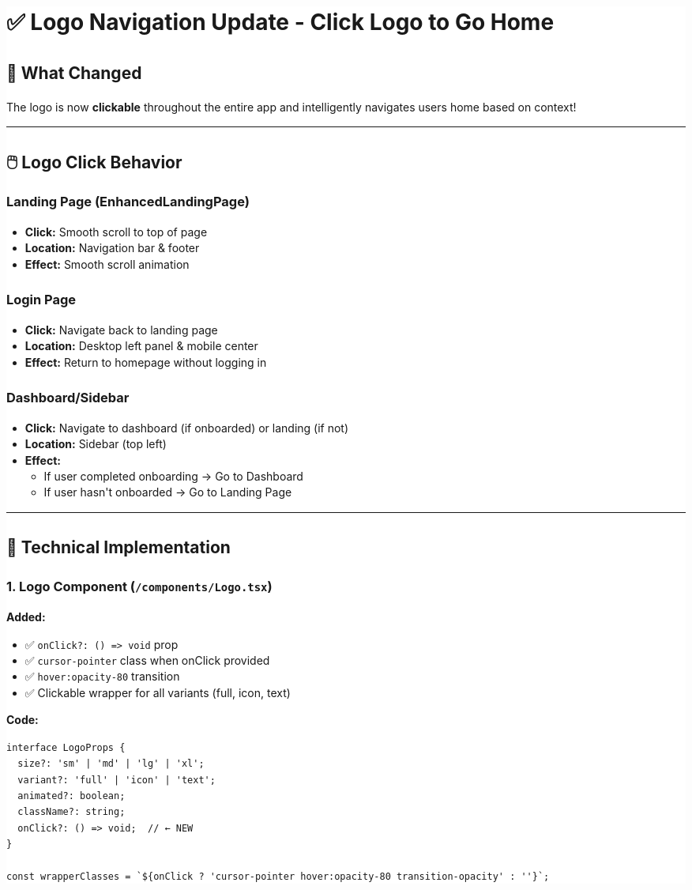 # ✅ Logo Navigation Update - Click Logo to Go Home

## 🎯 **What Changed**

The logo is now **clickable** throughout the entire app and intelligently navigates users home based on context!

---

## 🖱️ **Logo Click Behavior**

### **Landing Page (EnhancedLandingPage)**
- **Click:** Smooth scroll to top of page
- **Location:** Navigation bar & footer
- **Effect:** Smooth scroll animation

### **Login Page**
- **Click:** Navigate back to landing page
- **Location:** Desktop left panel & mobile center
- **Effect:** Return to homepage without logging in

### **Dashboard/Sidebar**
- **Click:** Navigate to dashboard (if onboarded) or landing (if not)
- **Location:** Sidebar (top left)
- **Effect:** 
  - If user completed onboarding → Go to Dashboard
  - If user hasn't onboarded → Go to Landing Page

---

## 🔧 **Technical Implementation**

### **1. Logo Component (`/components/Logo.tsx`)**

**Added:**
- ✅ `onClick?: () => void` prop
- ✅ `cursor-pointer` class when onClick provided
- ✅ `hover:opacity-80` transition
- ✅ Clickable wrapper for all variants (full, icon, text)

**Code:**
```tsx
interface LogoProps {
  size?: 'sm' | 'md' | 'lg' | 'xl';
  variant?: 'full' | 'icon' | 'text';
  animated?: boolean;
  className?: string;
  onClick?: () => void;  // ← NEW
}

const wrapperClasses = `${onClick ? 'cursor-pointer hover:opacity-80 transition-opacity' : ''}`;
```
